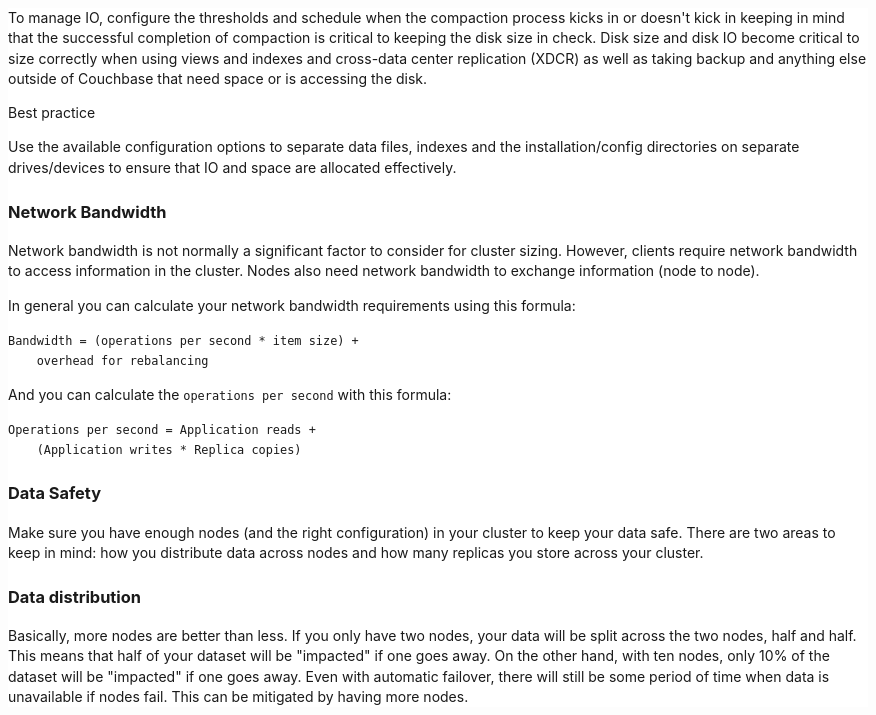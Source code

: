 To manage IO, configure the thresholds and schedule when the compaction process kicks in or doesn't kick in keeping in mind that the successful completion of compaction is critical to keeping the disk size in check. Disk size and disk IO become critical to size correctly when using views and indexes and cross-data center replication (XDCR) as well as taking backup and anything else outside of Couchbase that need space or is accessing the disk. 



<div class="notebox"><p>Best practice</p> 
<p> 
Use the available configuration options to separate data files, indexes and the installation/config directories on separate drives/devices to ensure that IO and space are allocated effectively. 
</p></div> 



<a id="couchbase-bestpractice-sizing-network"></a>

### Network Bandwidth

Network bandwidth is not normally a significant factor to consider for cluster
sizing. However, clients require network bandwidth to access information in the
cluster. Nodes also need network bandwidth to exchange information (node to
node).

In general you can calculate your network bandwidth requirements using this
formula:


```
Bandwidth = (operations per second * item size) +
    overhead for rebalancing
```

And you can calculate the `operations per second` with this formula:


```
Operations per second = Application reads +
    (Application writes * Replica copies)
```

<a id="couchbase-bestpractice-sizing-datasafety"></a>

### Data Safety

Make sure you have enough nodes (and the right configuration) in your cluster to
keep your data safe. There are two areas to keep in mind: how you distribute
data across nodes and how many replicas you store across your cluster.

<a id="couchbase-bestpractice-sizing-datadistribution"></a>

### Data distribution

Basically, more nodes are better than less. If you only have two nodes, your
data will be split across the two nodes, half and half. This means that half of
your dataset will be "impacted" if one goes away. On the other hand, with ten
nodes, only 10% of the dataset will be "impacted" if one goes away. Even with
automatic failover, there will still be some period of time when data is
unavailable if nodes fail. This can be mitigated by having more nodes.
